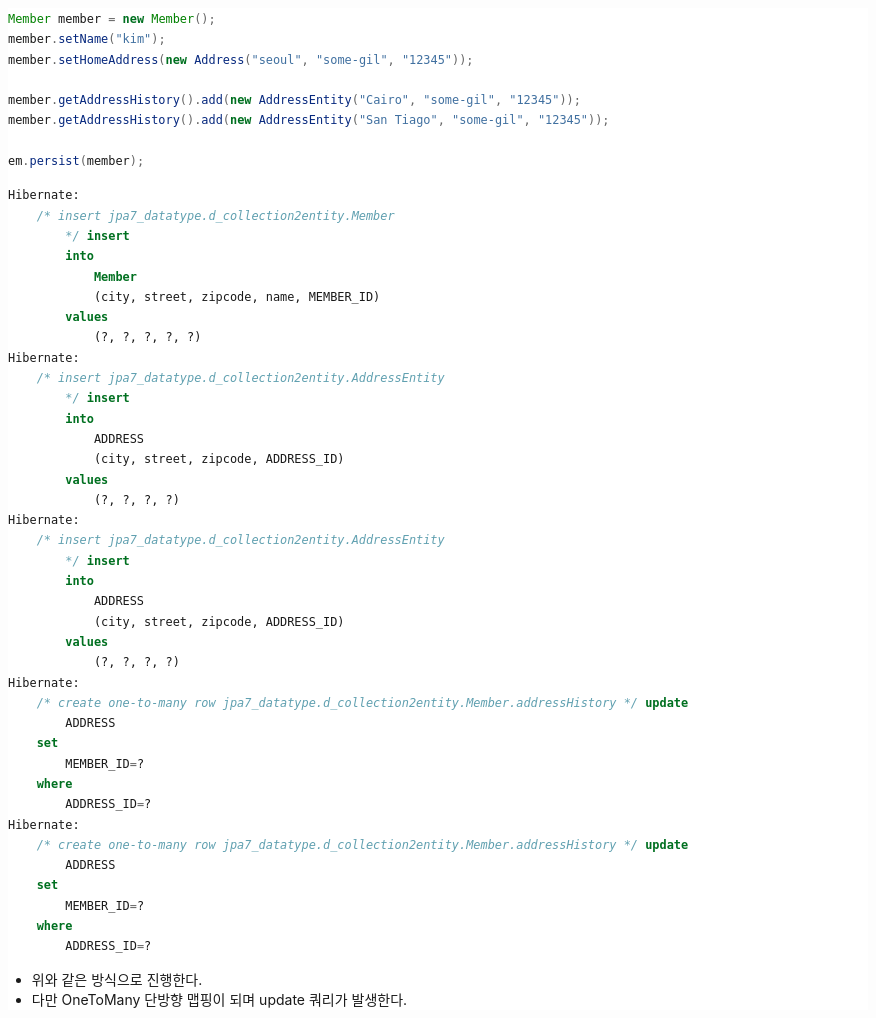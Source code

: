 
```java
Member member = new Member();
member.setName("kim");
member.setHomeAddress(new Address("seoul", "some-gil", "12345"));

member.getAddressHistory().add(new AddressEntity("Cairo", "some-gil", "12345"));
member.getAddressHistory().add(new AddressEntity("San Tiago", "some-gil", "12345"));

em.persist(member);
```

```sql
Hibernate: 
    /* insert jpa7_datatype.d_collection2entity.Member
        */ insert 
        into
            Member
            (city, street, zipcode, name, MEMBER_ID) 
        values
            (?, ?, ?, ?, ?)
Hibernate: 
    /* insert jpa7_datatype.d_collection2entity.AddressEntity
        */ insert 
        into
            ADDRESS
            (city, street, zipcode, ADDRESS_ID) 
        values
            (?, ?, ?, ?)
Hibernate: 
    /* insert jpa7_datatype.d_collection2entity.AddressEntity
        */ insert 
        into
            ADDRESS
            (city, street, zipcode, ADDRESS_ID) 
        values
            (?, ?, ?, ?)
Hibernate: 
    /* create one-to-many row jpa7_datatype.d_collection2entity.Member.addressHistory */ update
        ADDRESS 
    set
        MEMBER_ID=? 
    where
        ADDRESS_ID=?
Hibernate: 
    /* create one-to-many row jpa7_datatype.d_collection2entity.Member.addressHistory */ update
        ADDRESS 
    set
        MEMBER_ID=? 
    where
        ADDRESS_ID=?
```

- 위와 같은 방식으로 진행한다.
- 다만 OneToMany 단방향 맵핑이 되며 update 쿼리가 발생한다.